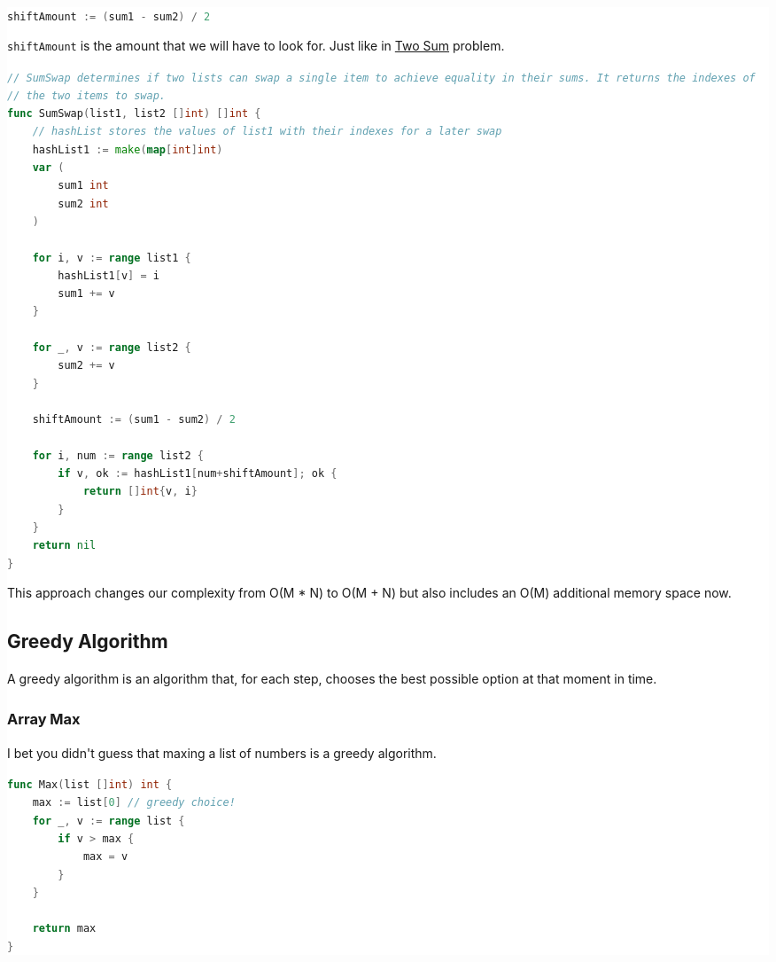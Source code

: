 ```go
shiftAmount := (sum1 - sum2) / 2
```

`shiftAmount` is the amount that we will have to look for. Just like in [Two Sum](#the-two-sum-problem) problem.

```go
// SumSwap determines if two lists can swap a single item to achieve equality in their sums. It returns the indexes of
// the two items to swap.
func SumSwap(list1, list2 []int) []int {
	// hashList stores the values of list1 with their indexes for a later swap
	hashList1 := make(map[int]int)
	var (
		sum1 int
		sum2 int
	)

	for i, v := range list1 {
		hashList1[v] = i
		sum1 += v
	}

	for _, v := range list2 {
		sum2 += v
	}

	shiftAmount := (sum1 - sum2) / 2

	for i, num := range list2 {
		if v, ok := hashList1[num+shiftAmount]; ok {
			return []int{v, i}
		}
	}
	return nil
}
```

This approach changes our complexity from O(M * N) to O(M + N) but also includes an O(M) additional memory space now.

## Greedy Algorithm

A greedy algorithm is an algorithm that, for each step, chooses the best possible option at that moment in time.

### Array Max

I bet you didn't guess that maxing a list of numbers is a greedy algorithm.

```go
func Max(list []int) int {
    max := list[0] // greedy choice!
    for _, v := range list {
        if v > max {
            max = v
        }
    }

    return max
}
```
